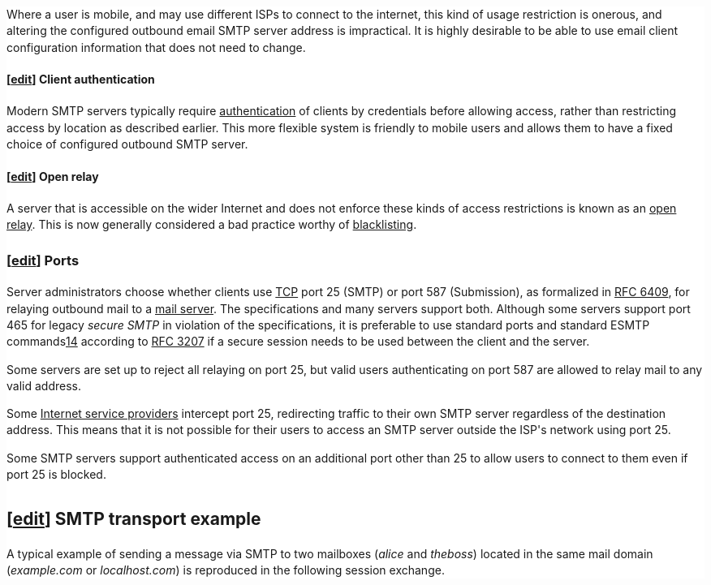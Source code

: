 Where a user is mobile, and may use different ISPs to connect to the internet, this kind of usage restriction is onerous, and altering the configured outbound email SMTP server address is impractical. It is highly desirable to be able to use email client configuration information that does not need to change.

#### \[[edit](http://en.wikipedia.org/w/index.php?title=Simple_Mail_Transfer_Protocol&action=edit&section=11)\] Client authentication

Modern SMTP servers typically require [authentication](http://en.wikipedia.org/wiki/Authentication) of clients by credentials before allowing access, rather than restricting access by location as described earlier. This more flexible system is friendly to mobile users and allows them to have a fixed choice of configured outbound SMTP server.

#### \[[edit](http://en.wikipedia.org/w/index.php?title=Simple_Mail_Transfer_Protocol&action=edit&section=12)\] Open relay

A server that is accessible on the wider Internet and does not enforce these kinds of access restrictions is known as an [open relay](http://en.wikipedia.org/wiki/Open_relay). This is now generally considered a bad practice worthy of [blacklisting](http://en.wikipedia.org/wiki/Blacklist_(computing)).

### \[[edit](http://en.wikipedia.org/w/index.php?title=Simple_Mail_Transfer_Protocol&action=edit&section=13)\] Ports

Server administrators choose whether clients use [TCP](http://en.wikipedia.org/wiki/Transmission_Control_Protocol) port 25 (SMTP) or port 587 (Submission), as formalized in [RFC 6409](http://tools.ietf.org/html/rfc6409), for relaying outbound mail to a [mail server](http://en.wikipedia.org/wiki/Mail_server). The specifications and many servers support both. Although some servers support port 465 for legacy _secure SMTP_ in violation of the specifications, it is preferable to use standard ports and standard ESMTP commands[14](http://en.wikipedia.org/wiki/Simple_Mail_Transfer_Protocol#cite_note-13) according to [RFC 3207](http://tools.ietf.org/html/rfc3207) if a secure session needs to be used between the client and the server.

Some servers are set up to reject all relaying on port 25, but valid users authenticating on port 587 are allowed to relay mail to any valid address.

Some [Internet service providers](http://en.wikipedia.org/wiki/Internet_service_provider) intercept port 25, redirecting traffic to their own SMTP server regardless of the destination address. This means that it is not possible for their users to access an SMTP server outside the ISP's network using port 25.

Some SMTP servers support authenticated access on an additional port other than 25 to allow users to connect to them even if port 25 is blocked.

## \[[edit](http://en.wikipedia.org/w/index.php?title=Simple_Mail_Transfer_Protocol&action=edit&section=14)\] SMTP transport example

A typical example of sending a message via SMTP to two mailboxes (_alice_ and _theboss_) located in the same mail domain (_example.com_ or _localhost.com_) is reproduced in the following session exchange.
